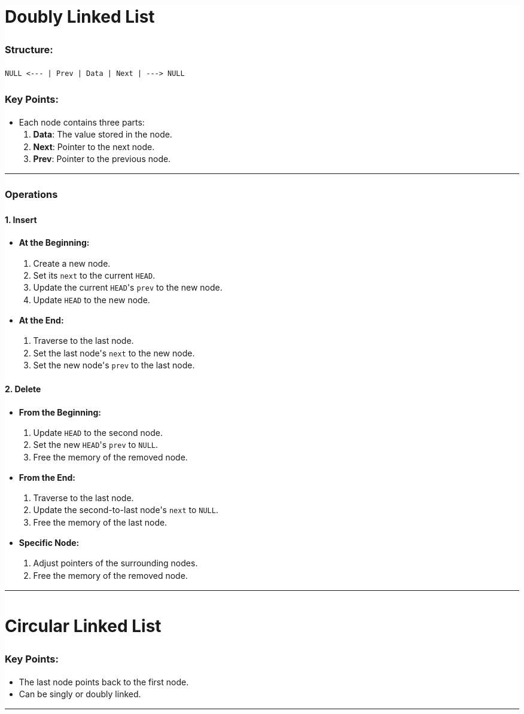 
# Doubly Linked List

### Structure:
```
NULL <--- | Prev | Data | Next | ---> NULL
```

### Key Points:
- Each node contains three parts:
  1. **Data**: The value stored in the node.
  2. **Next**: Pointer to the next node.
  3. **Prev**: Pointer to the previous node.

---

### Operations

#### 1. **Insert**
- **At the Beginning:**
  1. Create a new node.
  2. Set its `next` to the current `HEAD`.
  3. Update the current `HEAD`'s `prev` to the new node.
  4. Update `HEAD` to the new node.

- **At the End:**
  1. Traverse to the last node.
  2. Set the last node's `next` to the new node.
  3. Set the new node's `prev` to the last node.

#### 2. **Delete**
- **From the Beginning:**
  1. Update `HEAD` to the second node.
  2. Set the new `HEAD`'s `prev` to `NULL`.
  3. Free the memory of the removed node.

- **From the End:**
  1. Traverse to the last node.
  2. Update the second-to-last node's `next` to `NULL`.
  3. Free the memory of the last node.

- **Specific Node:**
  1. Adjust pointers of the surrounding nodes.
  2. Free the memory of the removed node.

---

# Circular Linked List

### Key Points:
- The last node points back to the first node.
- Can be singly or doubly linked.

---